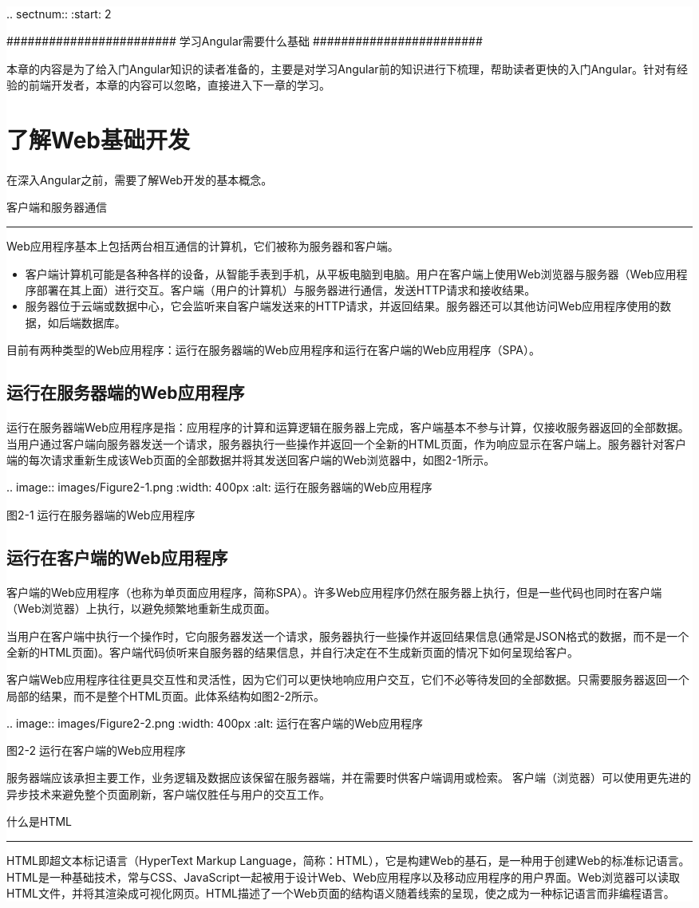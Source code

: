 .. sectnum::
   :start: 2

########################
学习Angular需要什么基础
########################

本章的内容是为了给入门Angular知识的读者准备的，主要是对学习Angular前的知识进行下梳理，帮助读者更快的入门Angular。针对有经验的前端开发者，本章的内容可以忽略，直接进入下一章的学习。

了解Web基础开发
======================
在深入Angular之前，需要了解Web开发的基本概念。

客户端和服务器通信
*********************

Web应用程序基本上包括两台相互通信的计算机，它们被称为服务器和客户端。

* 客户端计算机可能是各种各样的设备，从智能手表到手机，从平板电脑到电脑。用户在客户端上使用Web浏览器与服务器（Web应用程序部署在其上面）进行交互。客户端（用户的计算机）与服务器进行通信，发送HTTP请求和接收结果。
* 服务器位于云端或数据中心，它会监听来自客户端发送来的HTTP请求，并返回结果。服务器还可以其他访问Web应用程序使用的数据，如后端数据库。

目前有两种类型的Web应用程序：运行在服务器端的Web应用程序和运行在客户端的Web应用程序（SPA）。

运行在服务器端的Web应用程序
---------------------------
运行在服务器端Web应用程序是指：应用程序的计算和运算逻辑在服务器上完成，客户端基本不参与计算，仅接收服务器返回的全部数据。当用户通过客户端向服务器发送一个请求，服务器执行一些操作并返回一个全新的HTML页面，作为响应显示在客户端上。服务器针对客户端的每次请求重新生成该Web页面的全部数据并将其发送回客户端的Web浏览器中，如图2-1所示。

.. image:: images/Figure2-1.png
    :width: 400px
    :alt: 运行在服务器端的Web应用程序

图2-1 运行在服务器端的Web应用程序

运行在客户端的Web应用程序
---------------------------
客户端的Web应用程序（也称为单页面应用程序，简称SPA）。许多Web应用程序仍然在服务器上执行，但是一些代码也同时在客户端（Web浏览器）上执行，以避免频繁地重新生成页面。

当用户在客户端中执行一个操作时，它向服务器发送一个请求，服务器执行一些操作并返回结果信息(通常是JSON格式的数据，而不是一个全新的HTML页面)。客户端代码侦听来自服务器的结果信息，并自行决定在不生成新页面的情况下如何呈现给客户。

客户端Web应用程序往往更具交互性和灵活性，因为它们可以更快地响应用户交互，它们不必等待发回的全部数据。只需要服务器返回一个局部的结果，而不是整个HTML页面。此体系结构如图2-2所示。

.. image:: images/Figure2-2.png
    :width: 400px
    :alt: 运行在客户端的Web应用程序

图2-2 运行在客户端的Web应用程序

服务器端应该承担主要工作，业务逻辑及数据应该保留在服务器端，并在需要时供客户端调用或检索。
客户端（浏览器）可以使用更先进的异步技术来避免整个页面刷新，客户端仅胜任与用户的交互工作。



什么是HTML
*************
HTML即超文本标记语言（HyperText Markup Language，简称：HTML），它是构建Web的基石，是一种用于创建Web的标准标记语言。HTML是一种基础技术，常与CSS、JavaScript一起被用于设计Web、Web应用程序以及移动应用程序的用户界面。Web浏览器可以读取HTML文件，并将其渲染成可视化网页。HTML描述了一个Web页面的结构语义随着线索的呈现，使之成为一种标记语言而非编程语言。
